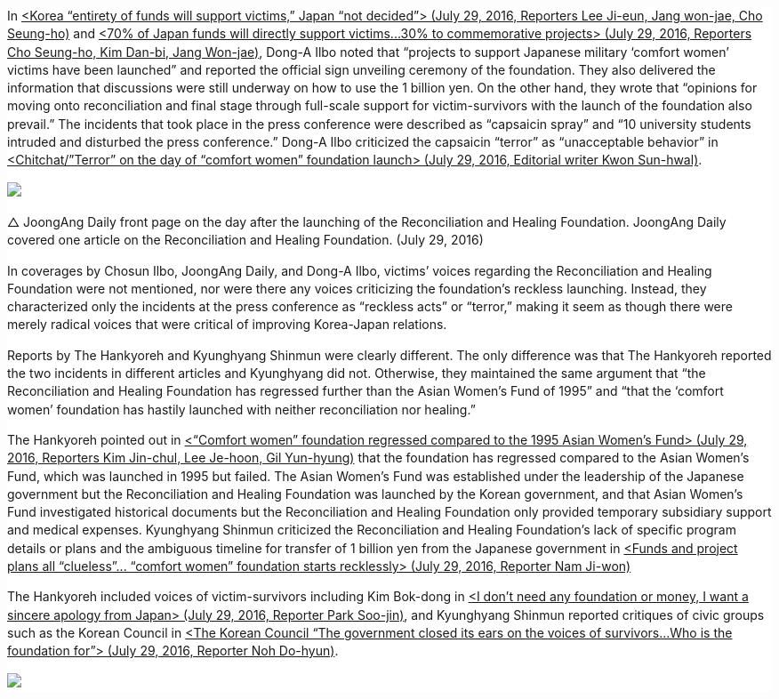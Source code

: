 In [<Korea “entirety of funds will support victims,” Japan “not decided”> (July 29, 2016, Reporters Lee Ji-eun, Jang won-jae, Cho Seung-ho)](https://www.donga.com/news/article/all/20160728/79460869/1) and [<70% of Japan funds will directly support victims...30% to commemorative projects> (July 29, 2016, Reporters Cho Seung-ho, Kim Dan-bi, Jang Won-jae)](https://www.donga.com/news/article/all/20160729/79461255/1), Dong-A Ilbo noted that “projects to support Japanese military ‘comfort women’ victims have been launched” and reported the official sign unveiling ceremony of the foundation. They also delivered the information that discussions were still underway on how to use the 1 billion yen. On the other hand, they wrote that “opinions for moving onto reconciliation and final stage through full-scale support for victim-survivors with the launch of the foundation also prevail.” The incidents that took place in the press conference were described as “capsaicin spray” and “10 university students intruded and disturbed the press conference.” Dong-A Ilbo criticized the capsaicin “terror” as “unacceptable behavior” in [<Chitchat/”Terror” on the day of “comfort women” foundation launch> (July 29, 2016, Editorial writer Kwon Sun-hwal)](https://www.donga.com/news/article/all/20160729/79461674/1).

![](https://womenandwar.net/kr/wp-content/uploads/2021/06/민언련-보고서-20200814-7-1024x386.jpg)

△ JoongAng Daily front page on the day after the launching of the Reconciliation and Healing Foundation. JoongAng Daily covered one article on the Reconciliation and Healing Foundation. (July 29, 2016)

In coverages by Chosun Ilbo, JoongAng Daily, and Dong-A Ilbo, victims’ voices regarding the Reconciliation and Healing Foundation were not mentioned, nor were there any voices criticizing the foundation’s reckless launching. Instead, they characterized only the incidents at the press conference as “reckless acts” or “terror,” making it seem as though there were merely radical voices that were critical of improving Korea-Japan relations.

Reports by The Hankyoreh and Kyunghyang Shinmun were clearly different. The only difference was that The Hankyoreh reported the two incidents in different articles and Kyunghyang did not. Otherwise, they maintained the same argument that “the Reconciliation and Healing Foundation has regressed further than the Asian Women’s Fund of 1995” and “that the ‘comfort women’ foundation has hastily launched with neither reconciliation nor healing.”

The Hankyoreh pointed out in [<“Comfort women” foundation regressed compared to the 1995 Asian Women’s Fund> (July 29, 2016, Reporters Kim Jin-chul, Lee Je-hoon, Gil Yun-hyung)](http://www.hani.co.kr/arti/politics/diplomacy/754383.html) that the foundation has regressed compared to the Asian Women’s Fund, which was launched in 1995 but failed. The Asian Women’s Fund was established under the leadership of the Japanese government but the Reconciliation and Healing Foundation was launched by the Korean government, and that Asian Women’s Fund investigated historical documents but the Reconciliation and Healing Foundation only provided temporary subsidiary support and medical expenses. Kyunghyang Shinmun criticized the Reconciliation and Healing Foundation’s lack of specific program details or plans and the ambiguous timeline for transfer of 1 billion yen from the Japanese government in [<Funds and project plans all “clueless”... “comfort women” foundation starts recklessly> (July 29, 2016, Reporter Nam Ji-won)](http://news.khan.co.kr/kh_news/khan_art_view.html?art_id=201607282304005) 

The Hankyoreh included voices of victim-survivors including Kim Bok-dong in [<I don’t need any foundation or money, I want a sincere apology from Japan> (July 29, 2016, Reporter Park Soo-jin)](http://www.hani.co.kr/arti/society/society_general/754318.html), and Kyunghyang Shinmun reported critiques of civic groups such as the Korean Council in [<The Korean Council “The government closed its ears on the voices of survivors...Who is the foundation for”> (July 29, 2016, Reporter Noh Do-hyun)](http://news.khan.co.kr/kh_news/khan_art_view.html?artid=201607282304015&code=940100).

![](https://womenandwar.net/kr/wp-content/uploads/2021/06/민언련-보고서-20200814-표-3.png)
